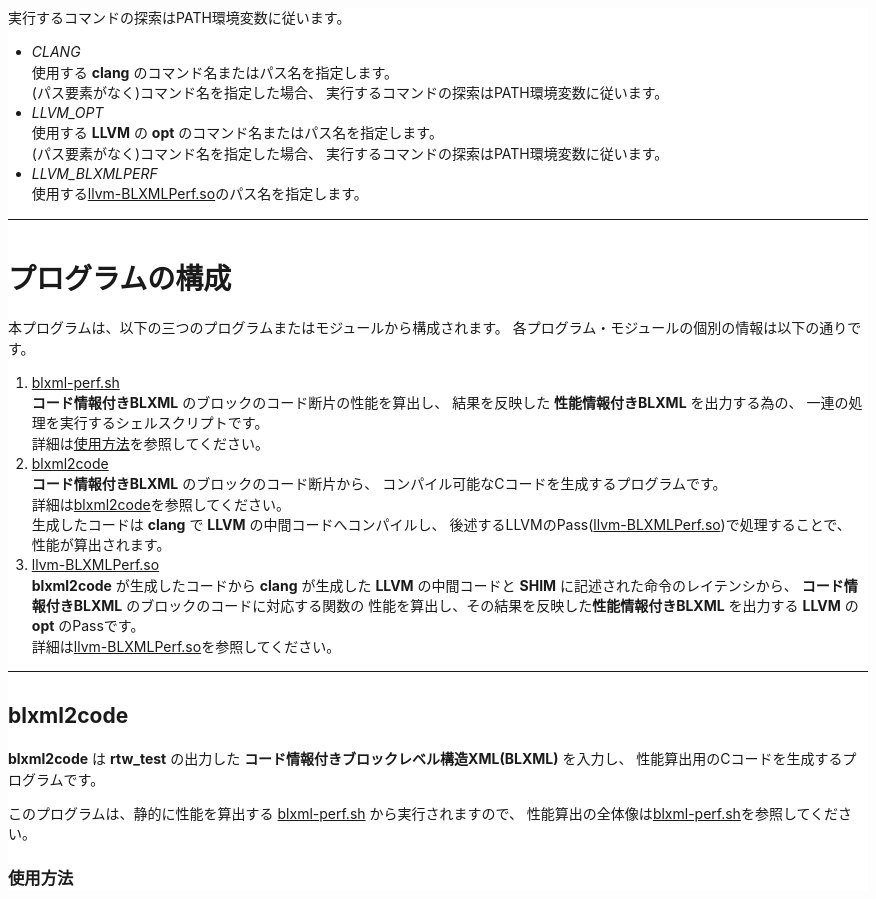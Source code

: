   実行するコマンドの探索はPATH環境変数に従います。
- *CLANG*  
  使用する **clang** のコマンド名またはパス名を指定します。  
  \(パス要素がなく\)コマンド名を指定した場合、
  実行するコマンドの探索はPATH環境変数に従います。
- *LLVM\_OPT*  
  使用する **LLVM** の **opt** のコマンド名またはパス名を指定します。  
  \(パス要素がなく\)コマンド名を指定した場合、
  実行するコマンドの探索はPATH環境変数に従います。
- *LLVM\_BLXMLPERF*  
  使用する[llvm-BLXMLPerf.so](#LLVMBLXMLPerf)のパス名を指定します。

---

# <a id="Program">プログラムの構成</a>

本プログラムは、以下の三つのプログラムまたはモジュールから構成されます。
各プログラム・モジュールの個別の情報は以下の通りです。

1. [blxml-perf.sh](#BlxmlPerfSh)  
   **コード情報付きBLXML** のブロックのコード断片の性能を算出し、
   結果を反映した **性能情報付きBLXML** を出力する為の、
   一連の処理を実行するシェルスクリプトです。  
   詳細は[使用方法](#Synopsis)を参照してください。
2. [blxml2code](#blxml2code)  
   **コード情報付きBLXML** のブロックのコード断片から、
   コンパイル可能なCコードを生成するプログラムです。  
   詳細は[blxml2code](#blxml2code)を参照してください。  
   生成したコードは **clang** で **LLVM** の中間コードへコンパイルし、
   後述するLLVMのPass([llvm-BLXMLPerf.so](#LLVMBLXMLPerf))で処理することで、
   性能が算出されます。
3. [llvm-BLXMLPerf.so](#LLVMBLXMLPerf)  
   **blxml2code** が生成したコードから **clang** が生成した
   **LLVM** の中間コードと **SHIM** に記述された命令のレイテンシから、
   __コード情報付きBLXML__ のブロックのコードに対応する関数の
   性能を算出し、その結果を反映した**性能情報付きBLXML** を出力する
   **LLVM** の **opt** のPassです。  
   詳細は[llvm-BLXMLPerf.so](#LLVMBLXMLPerf)を参照してください。

---

## <a id="blxml2code">blxml2code</a>

**blxml2code** は __rtw\_test__ の出力した
**コード情報付きブロックレベル構造XML\(BLXML\)** を入力し、
性能算出用のCコードを生成するプログラムです。

このプログラムは、静的に性能を算出する
[blxml-perf.sh](#BlxmlPerfSh) から実行されますので、
性能算出の全体像は[blxml-perf.sh](#BlxmlPerfSh)を参照してください。

### 使用方法
